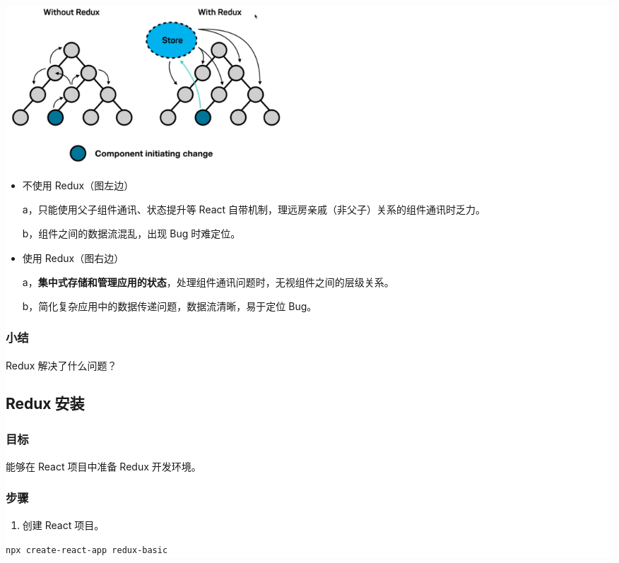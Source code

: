 <img src="/resource/images/with_redux.png" class="highlight2" width="400"/>

-   不使用 Redux（图左边）

    a，只能使用父子组件通讯、状态提升等 React 自带机制，理远房亲戚（非父子）关系的组件通讯时乏力。

    b，组件之间的数据流混乱，出现 Bug 时难定位。

-   使用 Redux（图右边）

    a，**集中式存储和管理应用的状态**，处理组件通讯问题时，无视组件之间的层级关系。

    b，简化复杂应用中的数据传递问题，数据流清晰，易于定位 Bug。

### 小结

Redux 解决了什么问题？

## Redux 安装

### 目标

能够在 React 项目中准备 Redux 开发环境。

### 步骤

1. 创建 React 项目。

```bash
npx create-react-app redux-basic
```
